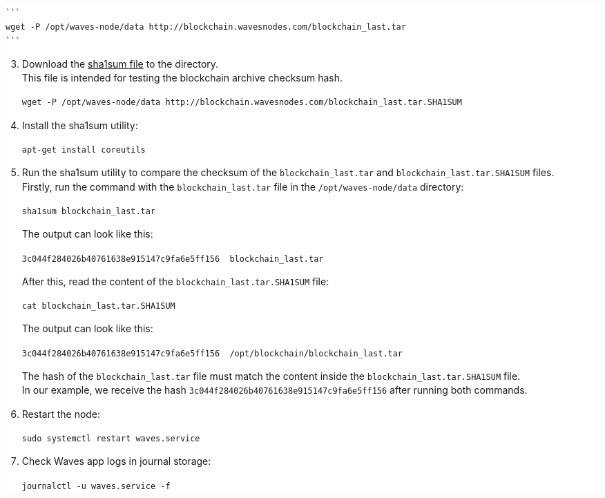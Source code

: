     ```
    wget -P /opt/waves-node/data http://blockchain.wavesnodes.com/blockchain_last.tar
    ```
3. Download the [sha1sum file](http://blockchain.wavesnodes.com/blockchain_last.tar.SHA1SUM) to the directory.  
    This file is intended for testing the blockchain archive checksum hash. 

    ```
    wget -P /opt/waves-node/data http://blockchain.wavesnodes.com/blockchain_last.tar.SHA1SUM
    ```
4. Install the sha1sum utility:
    
    ```
    apt-get install coreutils
    ```
5. Run the sha1sum utility to compare the checksum of the `blockchain_last.tar` and `blockchain_last.tar.SHA1SUM` files.  
    Firstly, run the command with the `blockchain_last.tar` file in the `/opt/waves-node/data` directory:  

    ```
    sha1sum blockchain_last.tar
    ```
    The output can look like this:
    
    ```
    3c044f284026b40761638e915147c9fa6e5ff156  blockchain_last.tar
    ```
    
    After this, read the content of the `blockchain_last.tar.SHA1SUM` file:  

    ```
    cat blockchain_last.tar.SHA1SUM 
    ```

    The output can look like this:

    ```
    3c044f284026b40761638e915147c9fa6e5ff156  /opt/blockchain/blockchain_last.tar
    ```
    
    The hash of the `blockchain_last.tar` file must match the content inside the `blockchain_last.tar.SHA1SUM` file.  
    In our example, we receive the hash `3c044f284026b40761638e915147c9fa6e5ff156` after running both commands.
6. Restart the node:

    ```
    sudo systemctl restart waves.service
    ```
7. Check Waves app logs in journal storage:  
   
    ```
    journalctl -u waves.service -f
    ```

